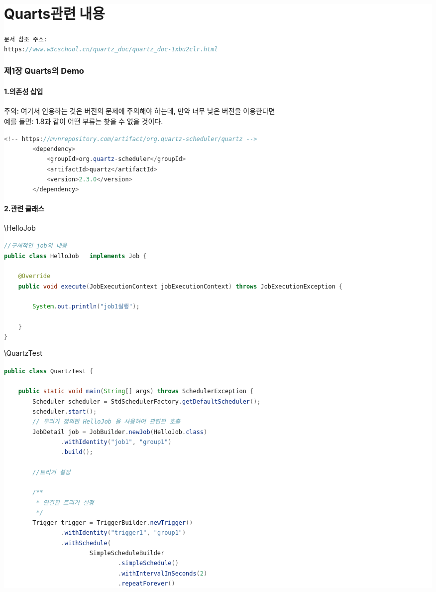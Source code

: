 # Quarts관련 내용

```java
문서 참조 주소:
https://www.w3cschool.cn/quartz_doc/quartz_doc-1xbu2clr.html
```

###  제1장 Quarts의 Demo

#### 1.의존성 삽입

주의: 여기서 인용하는 것은 버전의 문제에 주의해야 하는데, 만약 너무 낮은 버전을 이용한다면<br> 
        예를 들면: 1.8과 같이 어떤 부류는 찾을 수 없을 것이다.
    

```java
<!-- https://mvnrepository.com/artifact/org.quartz-scheduler/quartz -->
        <dependency>
            <groupId>org.quartz-scheduler</groupId>
            <artifactId>quartz</artifactId>
            <version>2.3.0</version>
        </dependency>
```

#### 2.관련 클래스

\HelloJob

```java
//구체적인 job의 내용
public class HelloJob   implements Job {

    @Override
    public void execute(JobExecutionContext jobExecutionContext) throws JobExecutionException {

        System.out.println("job1실행");

    }
}

```

\QuartzTest

```java
public class QuartzTest {

    public static void main(String[] args) throws SchedulerException {
        Scheduler scheduler = StdSchedulerFactory.getDefaultScheduler();
        scheduler.start();
        // 우리가 정의한 HelloJob 을 사용하여 관련된 호출
        JobDetail job = JobBuilder.newJob(HelloJob.class)
                .withIdentity("job1", "group1")
                .build();

        //트리거 설정

        /**
         * 연결된 트리거 설정
         */
        Trigger trigger = TriggerBuilder.newTrigger()
                .withIdentity("trigger1", "group1")
                .withSchedule(
                        SimpleScheduleBuilder
                                .simpleSchedule()
                                .withIntervalInSeconds(2)
                                .repeatForever()
```